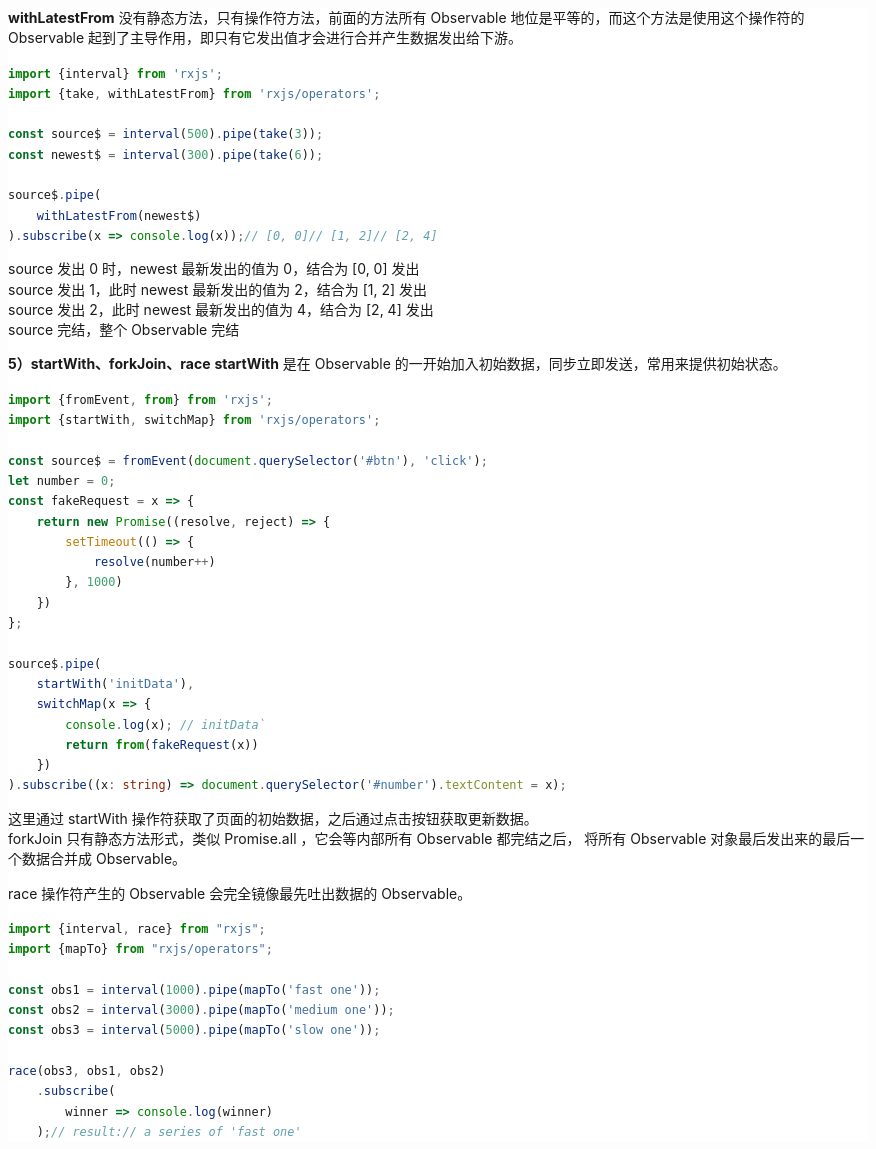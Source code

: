 
**withLatestFrom** 没有静态方法，只有操作符方法，前面的方法所有 Observable 地位是平等的，而这个方法是使用这个操作符的 Observable 起到了主导作用，即只有它发出值才会进行合并产生数据发出给下游。
```js
import {interval} from 'rxjs';
import {take, withLatestFrom} from 'rxjs/operators';

const source$ = interval(500).pipe(take(3));
const newest$ = interval(300).pipe(take(6));

source$.pipe(
    withLatestFrom(newest$)
).subscribe(x => console.log(x));// [0, 0]// [1, 2]// [2, 4]
```
source 发出 0 时，newest 最新发出的值为 0，结合为 [0, 0] 发出                                    
source 发出 1，此时 newest 最新发出的值为 2，结合为 [1, 2] 发出                                   
source 发出 2，此时 newest 最新发出的值为 4，结合为 [2, 4] 发出                                   
source 完结，整个 Observable 完结                                  

**5）startWith、forkJoin、race**
**startWith** 是在 Observable 的一开始加入初始数据，同步立即发送，常用来提供初始状态。
```typescript
import {fromEvent, from} from 'rxjs';
import {startWith, switchMap} from 'rxjs/operators';

const source$ = fromEvent(document.querySelector('#btn'), 'click');
let number = 0;
const fakeRequest = x => {
    return new Promise((resolve, reject) => {
        setTimeout(() => {
            resolve(number++)
        }, 1000)
    })
};

source$.pipe(
    startWith('initData'),
    switchMap(x => {
        console.log(x); // initData`
        return from(fakeRequest(x))
    })
).subscribe((x: string) => document.querySelector('#number').textContent = x);
```
这里通过 startWith 操作符获取了页面的初始数据，之后通过点击按钮获取更新数据。                            
forkJoin 只有静态方法形式，类似 Promise.all ，它会等内部所有 Observable 都完结之后，
将所有 Observable 对象最后发出来的最后一个数据合并成 Observable。                            

race 操作符产生的 Observable 会完全镜像最先吐出数据的 Observable。
```typescript
import {interval, race} from "rxjs";
import {mapTo} from "rxjs/operators";

const obs1 = interval(1000).pipe(mapTo('fast one'));
const obs2 = interval(3000).pipe(mapTo('medium one'));
const obs3 = interval(5000).pipe(mapTo('slow one'));

race(obs3, obs1, obs2)
    .subscribe(
        winner => console.log(winner)
    );// result:// a series of 'fast one'
```
